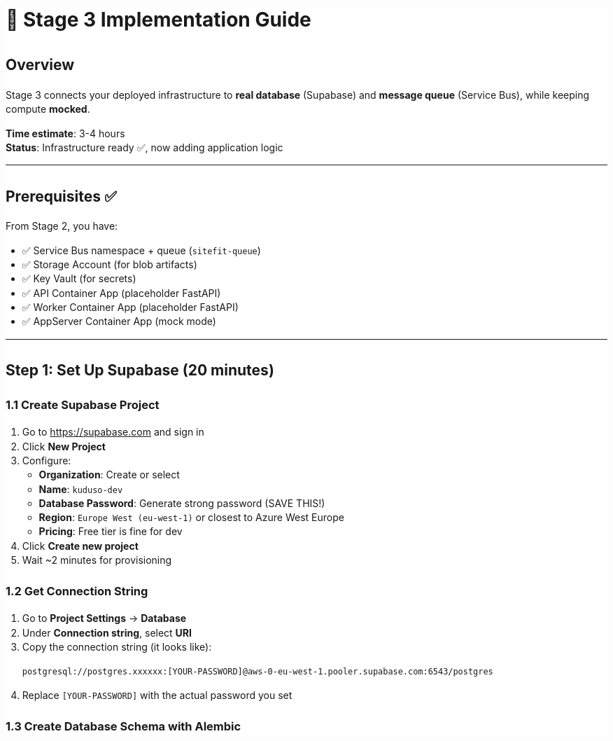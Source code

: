 # 🚀 Stage 3 Implementation Guide

## Overview

Stage 3 connects your deployed infrastructure to **real database** (Supabase) and **message queue** (Service Bus), while keeping compute **mocked**.

**Time estimate**: 3-4 hours  
**Status**: Infrastructure ready ✅, now adding application logic

---

## Prerequisites ✅

From Stage 2, you have:
- ✅ Service Bus namespace + queue (`sitefit-queue`)
- ✅ Storage Account (for blob artifacts)
- ✅ Key Vault (for secrets)
- ✅ API Container App (placeholder FastAPI)
- ✅ Worker Container App (placeholder FastAPI)
- ✅ AppServer Container App (mock mode)

---

## Step 1: Set Up Supabase (20 minutes)

### 1.1 Create Supabase Project

1. Go to https://supabase.com and sign in
2. Click **New Project**
3. Configure:
   - **Organization**: Create or select
   - **Name**: `kuduso-dev`
   - **Database Password**: Generate strong password (SAVE THIS!)
   - **Region**: `Europe West (eu-west-1)` or closest to Azure West Europe
   - **Pricing**: Free tier is fine for dev
4. Click **Create new project**
5. Wait ~2 minutes for provisioning

### 1.2 Get Connection String

1. Go to **Project Settings** → **Database**
2. Under **Connection string**, select **URI**
3. Copy the connection string (it looks like):
   ```
   postgresql://postgres.xxxxxx:[YOUR-PASSWORD]@aws-0-eu-west-1.pooler.supabase.com:6543/postgres
   ```
4. Replace `[YOUR-PASSWORD]` with the actual password you set

### 1.3 Create Database Schema with Alembic
